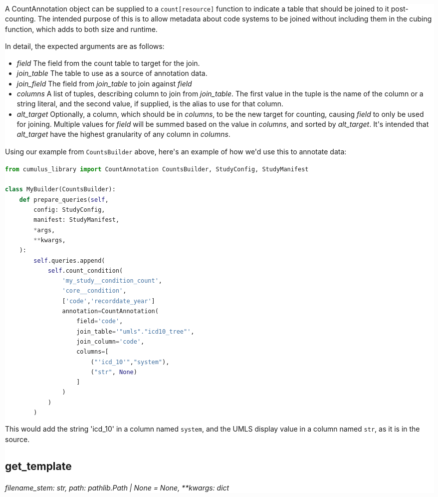 A CountAnnotation object can be supplied to a `count[resource]` function to indicate
a table that should be joined to it post-counting. The intended purpose of this is
to allow metadata about code systems to be joined without including them in the
cubing function, which adds to both size and runtime. 

In detail, the expected arguments are as follows:

- *field* The field from the count table to target for the join.
- *join_table* The table to use as a source of annotation data.
- *join_field* The field from *join_table* to join against *field*
- *columns* A list of tuples, describing column to join from *join_table*. 
  The first value in the tuple is the name of the column or a string literal,
  and the second value, if supplied, is the alias to use for that column.
- *alt_target* Optionally, a column, which should be in *columns*, to be the new target for counting,
  causing *field* to only be used for joining. Multiple values for *field* will be
  summed based on the value in *columns*, and sorted by *alt_target*. It's intended
  that *alt_target* have the highest granularity of any column in *columns*.

Using our example from `CountsBuilder` above, here's an example of how we'd use this
to annotate data:

```python
from cumulus_library import CountAnnotation CountsBuilder, StudyConfig, StudyManifest

class MyBuilder(CountsBuilder):    
    def prepare_queries(self,
        config: StudyConfig,
        manifest: StudyManifest,
        *args,
        **kwargs,
    ):
        self.queries.append(
            self.count_condition(
                'my_study__condition_count',
                'core__condition',
                ['code','recorddate_year']
                annotation=CountAnnotation(
                    field='code',
                    join_table='"umls"."icd10_tree"',
                    join_column='code',
                    columns=[
                        ("'icd_10'","system"),
                        ("str", None)
                    ]
                )
            )
        )
```

This would add the string 'icd_10' in a column named `system`, and the UMLS display value
in a column named `str`, as it is in the source.

## get_template
*filename_stem: str, path: pathlib.Path | None = None, \*\*kwargs: dict*
